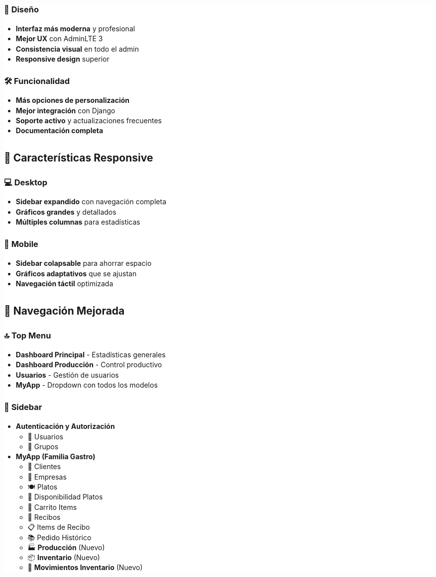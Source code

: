 ### 🎨 **Diseño**
- **Interfaz más moderna** y profesional
- **Mejor UX** con AdminLTE 3
- **Consistencia visual** en todo el admin
- **Responsive design** superior

### 🛠️ **Funcionalidad**
- **Más opciones de personalización**
- **Mejor integración** con Django
- **Soporte activo** y actualizaciones frecuentes
- **Documentación completa**

## 📱 **Características Responsive**

### 💻 **Desktop**
- **Sidebar expandido** con navegación completa
- **Gráficos grandes** y detallados
- **Múltiples columnas** para estadísticas

### 📱 **Mobile**
- **Sidebar colapsable** para ahorrar espacio
- **Gráficos adaptativos** que se ajustan
- **Navegación táctil** optimizada

## 🎯 **Navegación Mejorada**

### 🔝 **Top Menu**
- **Dashboard Principal** - Estadísticas generales
- **Dashboard Producción** - Control productivo
- **Usuarios** - Gestión de usuarios
- **MyApp** - Dropdown con todos los modelos

### 📂 **Sidebar**
- **Autenticación y Autorización**
  - 👤 Usuarios
  - 👥 Grupos
- **MyApp (Familia Gastro)**
  - 👔 Clientes
  - 🏢 Empresas
  - 🍽️ Platos
  - 📅 Disponibilidad Platos
  - 🛒 Carrito Items
  - 🧾 Recibos
  - 📋 Items de Recibo
  - 📚 Pedido Histórico
  - 🏭 **Producción** (Nuevo)
  - 📦 **Inventario** (Nuevo)
  - 🔄 **Movimientos Inventario** (Nuevo)
